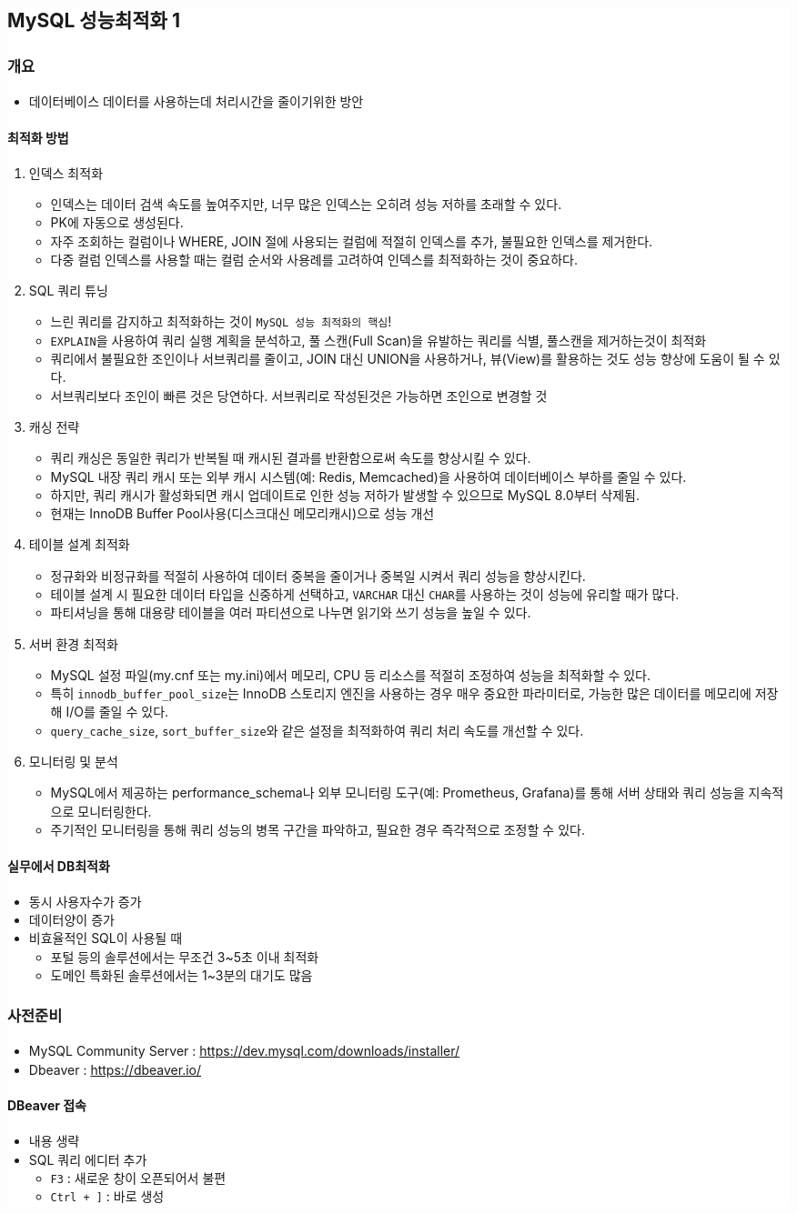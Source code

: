 ## MySQL 성능최적화 1

### 개요
- 데이터베이스 데이터를 사용하는데 처리시간을 줄이기위한 방안

#### 최적화 방법
1. 인덱스 최적화
    - 인덱스는 데이터 검색 속도를 높여주지만, 너무 많은 인덱스는 오히려 성능 저하를 초래할 수 있다.
    - PK에 자동으로 생성된다.
    - 자주 조회하는 컬럼이나 WHERE, JOIN 절에 사용되는 컬럼에 적절히 인덱스를 추가, 불필요한 인덱스를 제거한다.
    - 다중 컬럼 인덱스를 사용할 때는 컬럼 순서와 사용례를 고려하여 인덱스를 최적화하는 것이 중요하다.

2. SQL 쿼리 튜닝
    - 느린 쿼리를 감지하고 최적화하는 것이 `MySQL 성능 최적화의 핵심`!
    - `EXPLAIN`을 사용하여 쿼리 실행 계획을 분석하고, 풀 스캔(Full Scan)을 유발하는 쿼리를 식별, 풀스캔을 제거하는것이  최적화
    - 쿼리에서 불필요한 조인이나 서브쿼리를 줄이고, JOIN 대신 UNION을 사용하거나, 뷰(View)를 활용하는 것도 성능 향상에 도움이 될 수 있다.
    - 서브쿼리보다 조인이 빠른 것은 당연하다. 서브쿼리로 작성된것은 가능하면 조인으로 변경할 것

3. 캐싱 전략
    - 쿼리 캐싱은 동일한 쿼리가 반복될 때 캐시된 결과를 반환함으로써 속도를 향상시킬 수 있다.
    - MySQL 내장 쿼리 캐시 또는 외부 캐시 시스템(예: Redis, Memcached)을 사용하여 데이터베이스 부하를 줄일 수 있다.
    - 하지만, 쿼리 캐시가 활성화되면 캐시 업데이트로 인한 성능 저하가 발생할 수 있으므로 MySQL 8.0부터 삭제됨.
    - 현재는 InnoDB Buffer Pool사용(디스크대신 메모리캐시)으로 성능 개선

4. 테이블 설계 최적화
    - 정규화와 비정규화를 적절히 사용하여 데이터 중복을 줄이거나 중복일 시켜서 쿼리 성능을 향상시킨다.
    - 테이블 설계 시 필요한 데이터 타입을 신중하게 선택하고, `VARCHAR` 대신 `CHAR`를 사용하는 것이 성능에 유리할 때가 많다.
    - 파티셔닝을 통해 대용량 테이블을 여러 파티션으로 나누면 읽기와 쓰기 성능을 높일 수 있다.

5. 서버 환경 최적화
    - MySQL 설정 파일(my.cnf 또는 my.ini)에서 메모리, CPU 등 리소스를 적절히 조정하여 성능을 최적화할 수 있다.
    - 특히 `innodb_buffer_pool_size`는 InnoDB 스토리지 엔진을 사용하는 경우 매우 중요한 파라미터로, 가능한 많은 데이터를 메모리에 저장해 I/O를 줄일 수 있다.
    - `query_cache_size`, `sort_buffer_size`와 같은 설정을 최적화하여 쿼리 처리 속도를 개선할 수 있다.

6. 모니터링 및 분석
    - MySQL에서 제공하는 performance_schema나 외부 모니터링 도구(예: Prometheus, Grafana)를 통해 서버 상태와 쿼리 성능을 지속적으로 모니터링한다.
    - 주기적인 모니터링을 통해 쿼리 성능의 병목 구간을 파악하고, 필요한 경우 즉각적으로 조정할 수 있다.

#### 실무에서 DB최적화 
- 동시 사용자수가 증가
- 데이터양이 증가
- 비효율적인 SQL이 사용될 때
    - 포털 등의 솔루션에서는 무조건 3~5초 이내 최적화
    - 도메인 특화된 솔루션에서는 1~3분의 대기도 많음

### 사전준비
- MySQL Community Server : https://dev.mysql.com/downloads/installer/
- Dbeaver : https://dbeaver.io/

#### DBeaver 접속
- 내용 생략
- SQL 쿼리 에디터 추가
    - `F3` : 새로운 창이 오픈되어서 불편
    - `Ctrl + ]` : 바로 생성
